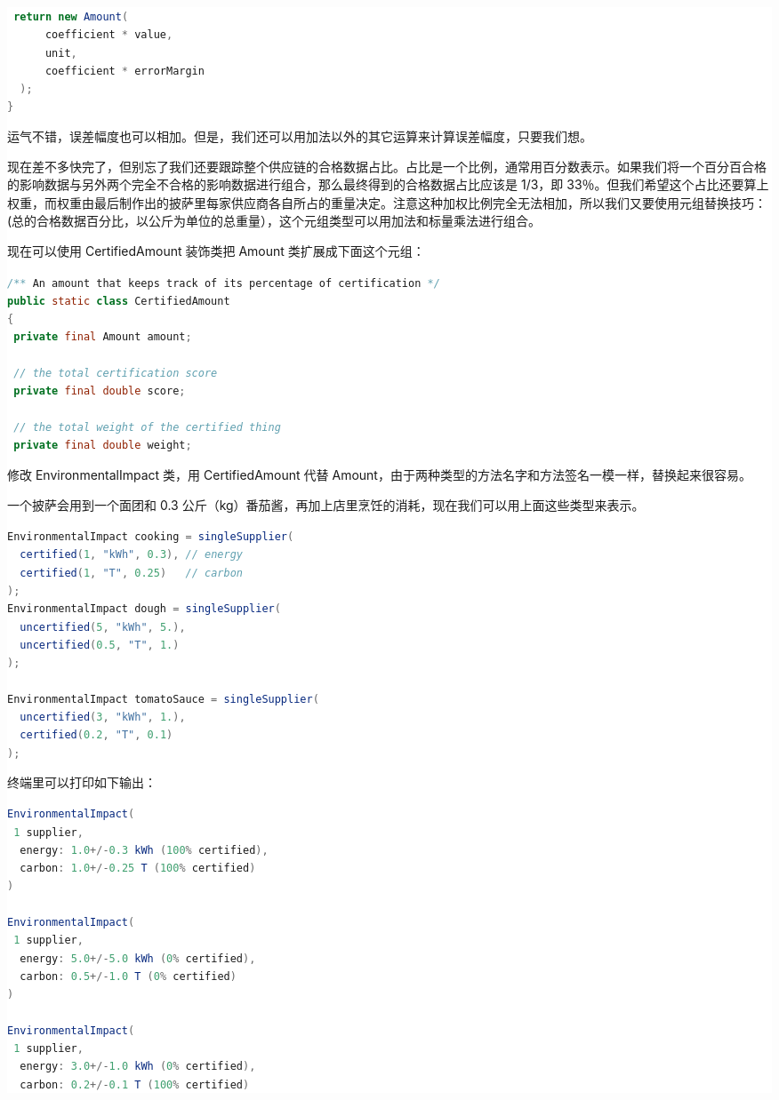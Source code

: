 ```java
 return new Amount(
      coefficient * value, 
      unit, 
      coefficient * errorMargin
  );
}
```

运气不错，误差幅度也可以相加。但是，我们还可以用加法以外的其它运算来计算误差幅度，只要我们想。

现在差不多快完了，但别忘了我们还要跟踪整个供应链的合格数据占比。占比是一个比例，通常用百分数表示。如果我们将一个百分百合格的影响数据与另外两个完全不合格的影响数据进行组合，那么最终得到的合格数据占比应该是 1/3，即 33％。但我们希望这个占比还要算上权重，而权重由最后制作出的披萨里每家供应商各自所占的重量决定。注意这种加权比例完全无法相加，所以我们又要使用元组替换技巧：(总的合格数据百分比，以公斤为单位的总重量），这个元组类型可以用加法和标量乘法进行组合。

现在可以使用 CertifiedAmount 装饰类把 Amount 类扩展成下面这个元组：

```java
/** An amount that keeps track of its percentage of certification */
public static class CertifiedAmount 
{
 private final Amount amount;

 // the total certification score
 private final double score;

 // the total weight of the certified thing
 private final double weight; 
```

修改 EnvironmentalImpact 类，用 CertifiedAmount 代替 Amount，由于两种类型的方法名字和方法签名一模一样，替换起来很容易。

一个披萨会用到一个面团和 0.3 公斤（kg）番茄酱，再加上店里烹饪的消耗，现在我们可以用上面这些类型来表示。

```java
EnvironmentalImpact cooking = singleSupplier(
  certified(1, "kWh", 0.3), // energy
  certified(1, "T", 0.25)   // carbon
);
EnvironmentalImpact dough = singleSupplier(
  uncertified(5, "kWh", 5.), 
  uncertified(0.5, "T", 1.)
);

EnvironmentalImpact tomatoSauce = singleSupplier(
  uncertified(3, "kWh", 1.), 
  certified(0.2, "T", 0.1)
);
```

终端里可以打印如下输出：

```java
EnvironmentalImpact(
 1 supplier, 
  energy: 1.0+/-0.3 kWh (100% certified), 
  carbon: 1.0+/-0.25 T (100% certified)
)

EnvironmentalImpact(
 1 supplier, 
  energy: 5.0+/-5.0 kWh (0% certified), 
  carbon: 0.5+/-1.0 T (0% certified)
)

EnvironmentalImpact(
 1 supplier, 
  energy: 3.0+/-1.0 kWh (0% certified), 
  carbon: 0.2+/-0.1 T (100% certified)
```